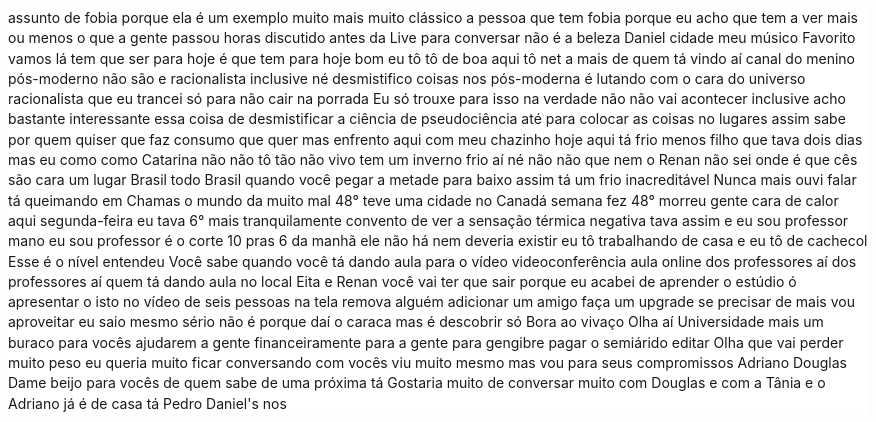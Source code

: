 assunto de fobia porque ela é um exemplo
muito mais muito clássico a pessoa que
tem fobia porque eu acho que tem a ver
mais ou menos o que a gente passou horas
discutido antes da Live para conversar
não é
a beleza Daniel cidade meu músico
Favorito vamos lá tem que ser para hoje
é que tem para hoje bom eu tô tô de boa
aqui tô net a mais de quem tá vindo aí
canal do menino pós-moderno não são e
racionalista inclusive né desmistifico
coisas nos pós-moderna é lutando com o
cara do universo racionalista que eu
trancei só para não cair na porrada Eu
só trouxe para isso na verdade não não
vai acontecer inclusive acho bastante
interessante essa coisa de desmistificar
a ciência de pseudociência até para
colocar as coisas no lugares assim sabe
por quem quiser que faz consumo que quer
mas enfrento aqui com meu chazinho hoje
aqui tá frio menos filho que tava dois
dias mas eu como como Catarina não não
tô tão não vivo tem um inverno frio aí
né não não que nem o Renan não sei onde
é que cês são cara
um lugar Brasil todo Brasil quando você
pegar a metade para baixo assim tá um
frio inacreditável Nunca mais ouvi falar
tá queimando em Chamas o mundo da muito
mal 48° teve uma cidade no Canadá semana
fez 48° morreu gente cara de calor aqui
segunda-feira eu tava 6° mais
tranquilamente convento de ver a
sensação térmica negativa tava assim e
eu sou professor mano eu sou professor é
o corte 10 pras 6 da manhã ele não há
nem deveria existir eu tô trabalhando de
casa e eu tô de cachecol Esse é o nível
entendeu Você sabe quando você tá dando
aula para o vídeo videoconferência aula
online dos professores aí dos
professores aí quem tá dando aula no
local Eita e Renan você vai ter que sair
porque eu acabei de aprender o estúdio ó
apresentar o isto
no vídeo de seis pessoas na tela remova
alguém adicionar um amigo faça um
upgrade se precisar de mais vou
aproveitar eu saio mesmo sério não é
porque daí o caraca mas é descobrir só
Bora ao vivaço Olha aí Universidade mais
um buraco para vocês ajudarem a gente
financeiramente para a gente para
gengibre pagar o semiárido editar Olha
que vai perder muito peso eu queria
muito ficar conversando com vocês viu
muito mesmo mas vou para seus
compromissos Adriano Douglas Dame beijo
para vocês de quem sabe de uma próxima
tá Gostaria muito de conversar muito com
Douglas e com a Tânia e o Adriano já é
de casa tá Pedro Daniel's nos